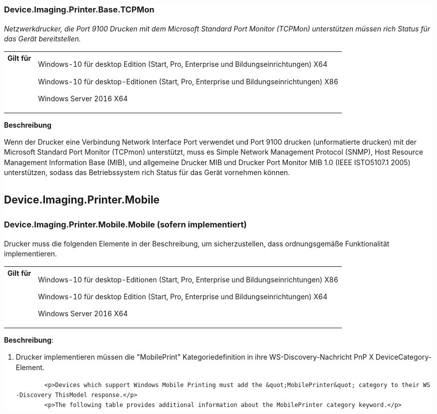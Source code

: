 ### <a name="deviceimagingprinterbasetcpmon"></a>Device.Imaging.Printer.Base.TCPMon

*Netzwerkdrucker, die Port 9100 Drucken mit dem Microsoft Standard Port Monitor (TCPMon) unterstützen müssen rich Status für das Gerät bereitstellen.*

<table>
<tr>
<th>Gilt für</th>
<td>
<p>Windows-10 für desktop Edition (Start, Pro, Enterprise und Bildungseinrichtungen) X64</p>
<p>Windows-10 für desktop-Editionen (Start, Pro, Enterprise und Bildungseinrichtungen) X86</p>
<p>Windows Server 2016 X64</p>
</td></tr></table>

**Beschreibung**

Wenn der Drucker eine Verbindung Network Interface Port verwendet und Port 9100 drucken (unformatierte drucken) mit der Microsoft Standard Port Monitor (TCPmon) unterstützt, muss es Simple Network Management Protocol (SNMP), Host Resource Management Information Base (MIB), und allgemeine Drucker MIB und Drucker Port Monitor MIB 1.0 (IEEE ISTO5107.1 2005) unterstützen, sodass das Betriebssystem rich Status für das Gerät vornehmen können.

<a name="device.imaging.printer.mobile"></a>
## <a name="deviceimagingprintermobile"></a>Device.Imaging.Printer.Mobile

### <a name="deviceimagingprintermobilemobile-if-implemented"></a>Device.Imaging.Printer.Mobile.Mobile (sofern implementiert)

Drucker muss die folgenden Elemente in der Beschreibung, um sicherzustellen, dass ordnungsgemäße Funktionalität implementieren.

<table>
<tr>
<th>Gilt für</th>
<td>
<p>Windows-10 für desktop-Editionen (Start, Pro, Enterprise und Bildungseinrichtungen) X86</p>
<p>Windows-10 für desktop Edition (Start, Pro, Enterprise und Bildungseinrichtungen) X64</p>
<p>Windows Server 2016 X64</p>
</td></tr></table>

**Beschreibung**:

<html>
    <ol style="list-style-type: decimal">
        <li>
            <p>Drucker implementieren müssen die &quot;MobilePrint&quot; Kategoriedefinition in ihre WS-Discovery-Nachricht PnP X DeviceCategory-Element.</p>

            <p>Devices which support Windows Mobile Printing must add the &quot;MobilePrinter&quot; category to their WS-Discovery ThisModel response.</p>
            <p>The following table provides additional information about the MobilePrinter category keyword.</p>
